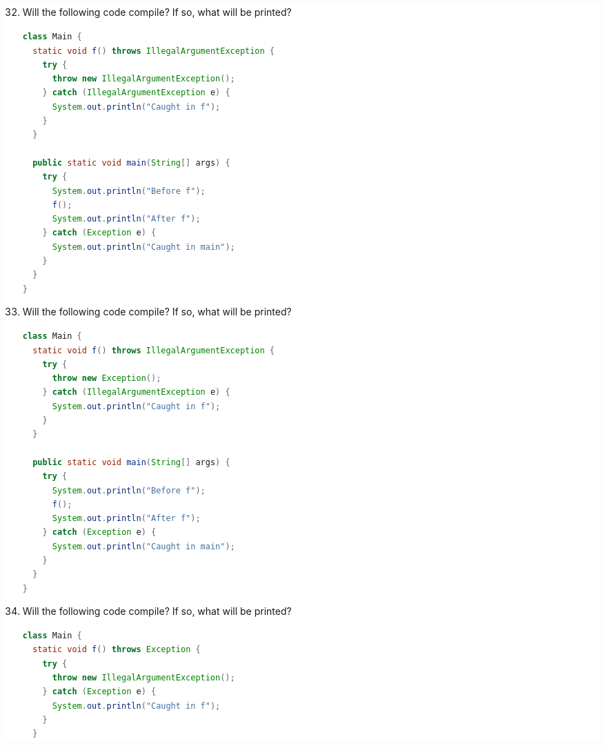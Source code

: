 32. Will the following code compile? If so, what will be printed?

    ```Java
    class Main {
      static void f() throws IllegalArgumentException {
        try {
          throw new IllegalArgumentException();
        } catch (IllegalArgumentException e) {
          System.out.println("Caught in f");
        }
      }

      public static void main(String[] args) {
        try {
          System.out.println("Before f");
          f();
          System.out.println("After f");
        } catch (Exception e) {
          System.out.println("Caught in main");
        }
      }
    }
    ```

33. Will the following code compile? If so, what will be printed?

    ```Java
    class Main {
      static void f() throws IllegalArgumentException {
        try {
          throw new Exception();
        } catch (IllegalArgumentException e) {
          System.out.println("Caught in f");
        }
      }

      public static void main(String[] args) {
        try {
          System.out.println("Before f");
          f();
          System.out.println("After f");
        } catch (Exception e) {
          System.out.println("Caught in main");
        }
      }
    }
    ```

34. Will the following code compile? If so, what will be printed?

    ```Java
    class Main {
      static void f() throws Exception {
        try {
          throw new IllegalArgumentException();
        } catch (Exception e) {
          System.out.println("Caught in f");
        }
      }
